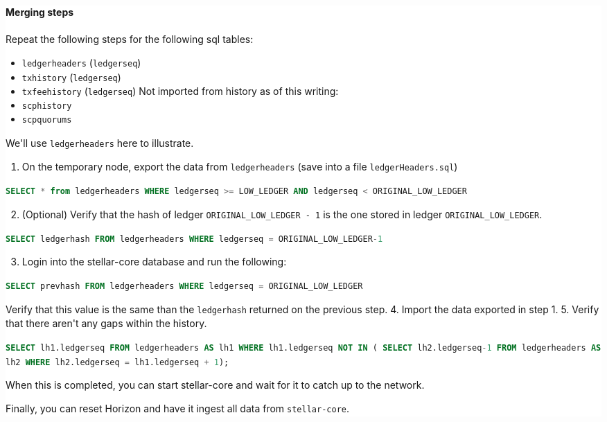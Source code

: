 #### Merging steps

Repeat the following steps for the following sql tables:
* `ledgerheaders` (`ledgerseq`)
* `txhistory` (`ledgerseq`)
* `txfeehistory` (`ledgerseq`)
Not imported from history as of this writing:
* `scphistory`
* `scpquorums`

We'll use `ledgerheaders` here to illustrate.

1. On the temporary node, export the data from `ledgerheaders` (save into a file `ledgerHeaders.sql`)
```sql
SELECT * from ledgerheaders WHERE ledgerseq >= LOW_LEDGER AND ledgerseq < ORIGINAL_LOW_LEDGER
```
2. (Optional) Verify that the hash of ledger `ORIGINAL_LOW_LEDGER - 1` is the one stored in ledger `ORIGINAL_LOW_LEDGER`.
```sql
SELECT ledgerhash FROM ledgerheaders WHERE ledgerseq = ORIGINAL_LOW_LEDGER-1
```
3. Login into the stellar-core database and run the following:
```sql
SELECT prevhash FROM ledgerheaders WHERE ledgerseq = ORIGINAL_LOW_LEDGER
```
Verify that this value is the same than the `ledgerhash` returned on the previous step.
4.  Import the data exported in step 1.
5. Verify that there aren't any gaps within the history.
```sql
SELECT lh1.ledgerseq FROM ledgerheaders AS lh1 WHERE lh1.ledgerseq NOT IN ( SELECT lh2.ledgerseq-1 FROM ledgerheaders AS lh2 WHERE lh2.ledgerseq = lh1.ledgerseq + 1);
```

When this is completed, you can start stellar-core and wait for it to catch up to the network.

Finally, you can reset Horizon and have it ingest all data from `stellar-core`.
